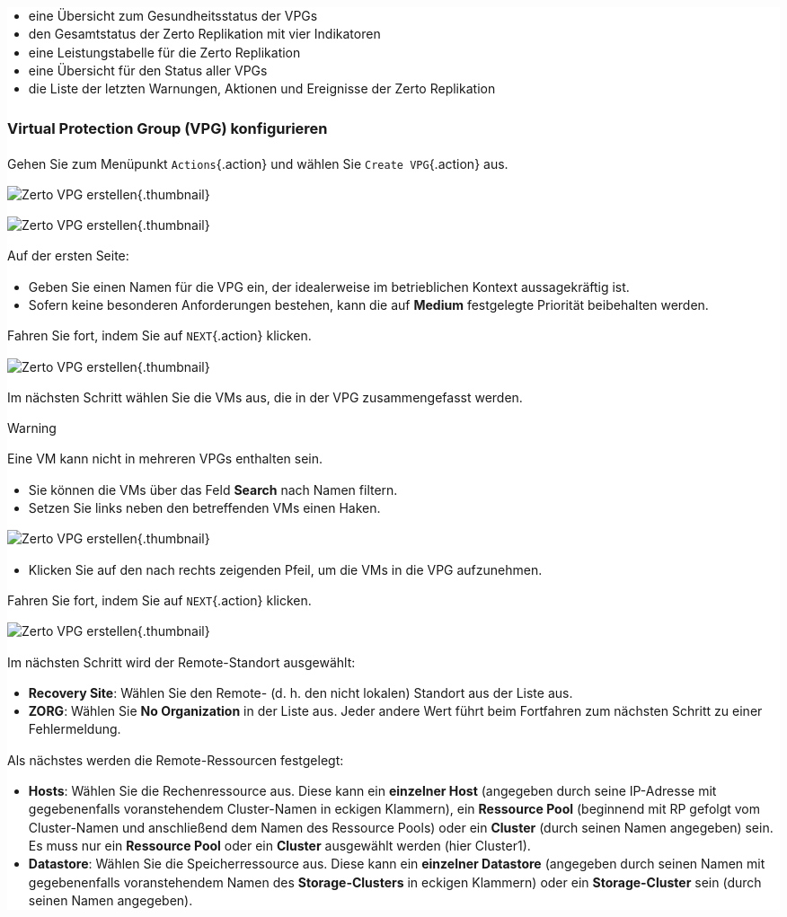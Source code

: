 - eine Übersicht zum Gesundheitsstatus der VPGs
- den Gesamtstatus der Zerto Replikation mit vier Indikatoren
- eine Leistungstabelle für die Zerto Replikation
- eine Übersicht für den Status aller VPGs
- die Liste der letzten Warnungen, Aktionen und Ereignisse der Zerto Replikation

### Virtual Protection Group (VPG) konfigurieren

Gehen Sie zum Menüpunkt `Actions`{.action} und wählen Sie `Create VPG`{.action} aus.

![Zerto VPG erstellen](zerto_OvhToOvh_vpg_01.png){.thumbnail}

![Zerto VPG erstellen](zerto_OvhToOvh_vpg_02.png){.thumbnail}

Auf der ersten Seite:

- Geben Sie einen Namen für die VPG ein, der idealerweise im betrieblichen Kontext aussagekräftig ist.
- Sofern keine besonderen Anforderungen bestehen, kann die auf **Medium** festgelegte Priorität beibehalten werden.

Fahren Sie fort, indem Sie auf `NEXT`{.action} klicken.

![Zerto VPG erstellen](zerto_OvhToOvh_vpg_03.png){.thumbnail}

Im nächsten Schritt wählen Sie die VMs aus, die in der VPG zusammengefasst werden.

> [!warning]
>
> Eine VM kann nicht in mehreren VPGs enthalten sein.
> 

- Sie können die VMs über das Feld **Search** nach Namen filtern.
- Setzen Sie links neben den betreffenden VMs einen Haken.

![Zerto VPG erstellen](zerto_OvhToOvh_vpg_04.png){.thumbnail}

- Klicken Sie auf den nach rechts zeigenden Pfeil, um die VMs in die VPG aufzunehmen.

Fahren Sie fort, indem Sie auf `NEXT`{.action} klicken.

![Zerto VPG erstellen](zerto_OvhToOvh_vpg_05.png){.thumbnail}

Im nächsten Schritt wird der Remote-Standort ausgewählt:

- **Recovery Site**: Wählen Sie den Remote- (d. h. den nicht lokalen) Standort aus der Liste aus. 
- **ZORG**: Wählen Sie **No Organization** in der Liste aus. Jeder andere Wert führt beim Fortfahren zum nächsten Schritt zu einer Fehlermeldung.

Als nächstes werden die Remote-Ressourcen festgelegt:

- **Hosts**: Wählen Sie die Rechenressource aus. Diese kann ein **einzelner Host** (angegeben durch seine IP-Adresse mit gegebenenfalls voranstehendem Cluster-Namen in eckigen Klammern), ein **Ressource Pool** (beginnend mit RP gefolgt vom Cluster-Namen und anschließend dem Namen des Ressource Pools) oder ein **Cluster** (durch seinen Namen angegeben) sein. Es muss nur ein **Ressource Pool** oder ein **Cluster** ausgewählt werden (hier Cluster1).
- **Datastore**: Wählen Sie die Speicherressource aus. Diese kann ein **einzelner Datastore** (angegeben durch seinen Namen mit gegebenenfalls voranstehendem Namen des **Storage-Clusters** in eckigen Klammern) oder ein **Storage-Cluster** sein (durch seinen Namen angegeben).
